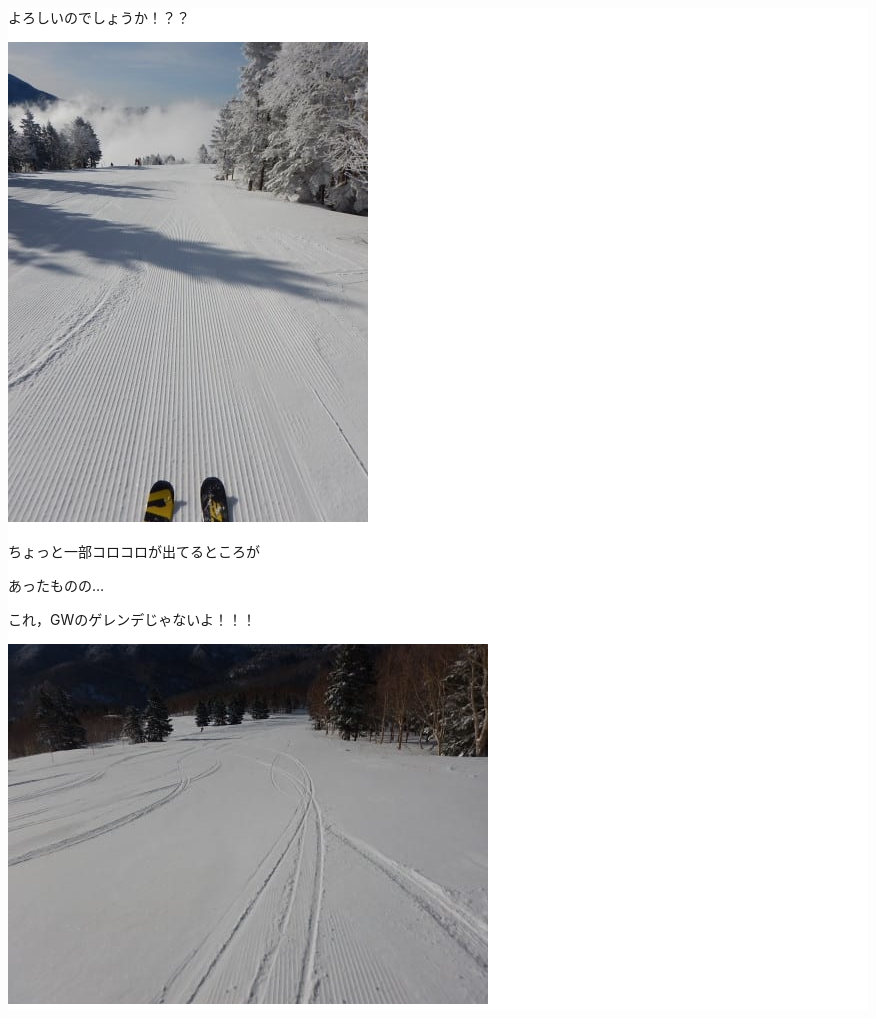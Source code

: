 
よろしいのでしょうか！？？




![e21b2ec776eca994920e5ca94b830c00.jpg](images/e21b2ec776eca994920e5ca94b830c00.jpg)




ちょっと一部コロコロが出てるところが


あったものの…


これ，GWのゲレンデじゃないよ！！！




![889bb83974e2d8e15d9fd79302a8cc75.jpg](images/889bb83974e2d8e15d9fd79302a8cc75.jpg)
